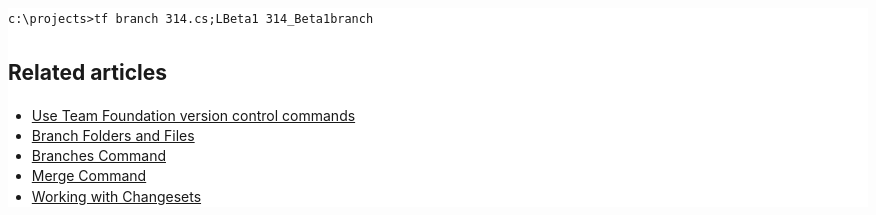```
c:\projects>tf branch 314.cs;LBeta1 314_Beta1branch
```

## Related articles

- [Use Team Foundation version control commands](use-team-foundation-version-control-commands.md)
- [Branch Folders and Files](branch-folders-files.md)
- [Branches Command](branches-command.md)
- [Merge Command](merge-command.md)
- [Working with Changesets](find-view-changesets.md)

